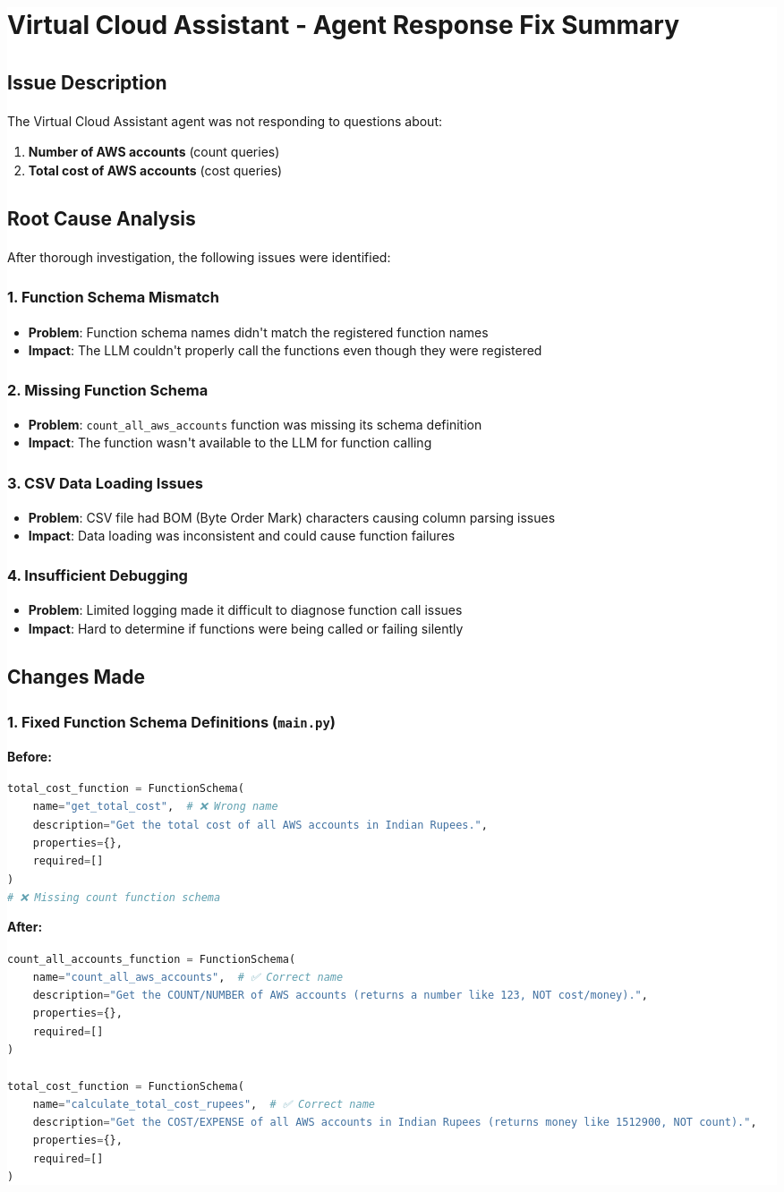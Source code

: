 # Virtual Cloud Assistant - Agent Response Fix Summary

## Issue Description
The Virtual Cloud Assistant agent was not responding to questions about:
1. **Number of AWS accounts** (count queries)
2. **Total cost of AWS accounts** (cost queries)

## Root Cause Analysis
After thorough investigation, the following issues were identified:

### 1. Function Schema Mismatch
- **Problem**: Function schema names didn't match the registered function names
- **Impact**: The LLM couldn't properly call the functions even though they were registered

### 2. Missing Function Schema
- **Problem**: `count_all_aws_accounts` function was missing its schema definition
- **Impact**: The function wasn't available to the LLM for function calling

### 3. CSV Data Loading Issues
- **Problem**: CSV file had BOM (Byte Order Mark) characters causing column parsing issues
- **Impact**: Data loading was inconsistent and could cause function failures

### 4. Insufficient Debugging
- **Problem**: Limited logging made it difficult to diagnose function call issues
- **Impact**: Hard to determine if functions were being called or failing silently

## Changes Made

### 1. Fixed Function Schema Definitions (`main.py`)

**Before:**
```python
total_cost_function = FunctionSchema(
    name="get_total_cost",  # ❌ Wrong name
    description="Get the total cost of all AWS accounts in Indian Rupees.",
    properties={},
    required=[]
)
# ❌ Missing count function schema
```

**After:**
```python
count_all_accounts_function = FunctionSchema(
    name="count_all_aws_accounts",  # ✅ Correct name
    description="Get the COUNT/NUMBER of AWS accounts (returns a number like 123, NOT cost/money).",
    properties={},
    required=[]
)

total_cost_function = FunctionSchema(
    name="calculate_total_cost_rupees",  # ✅ Correct name
    description="Get the COST/EXPENSE of all AWS accounts in Indian Rupees (returns money like 1512900, NOT count).",
    properties={},
    required=[]
)
```
